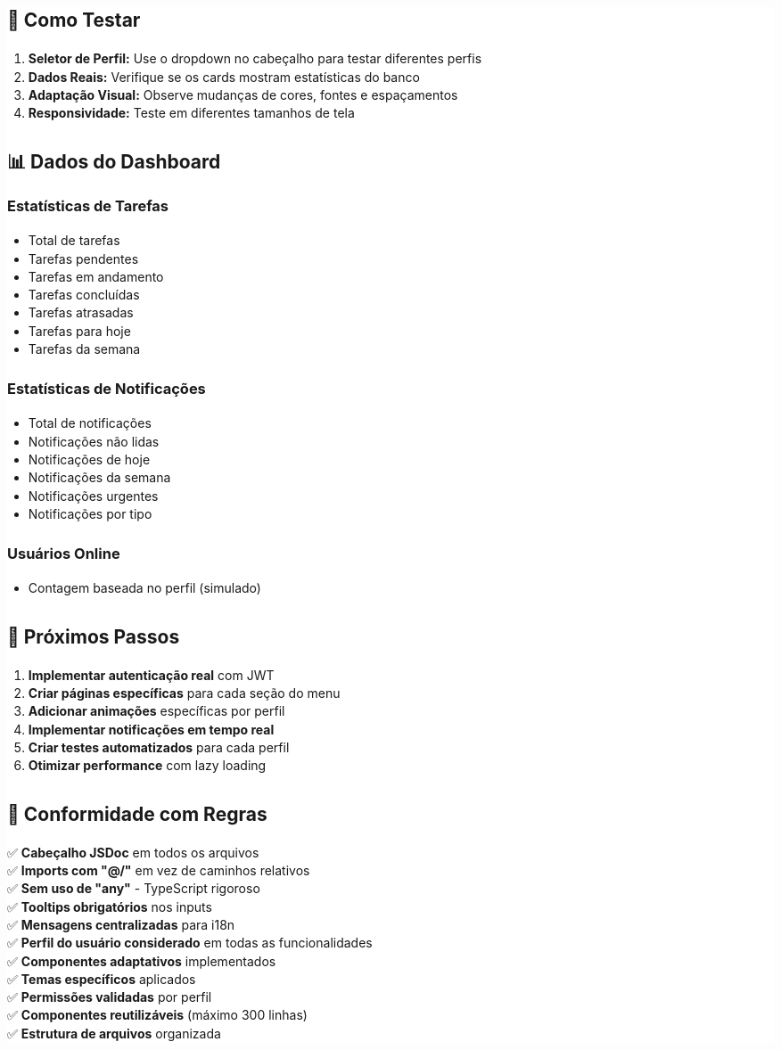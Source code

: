 ## 🧪 Como Testar

1. **Seletor de Perfil:** Use o dropdown no cabeçalho para testar diferentes perfis
2. **Dados Reais:** Verifique se os cards mostram estatísticas do banco
3. **Adaptação Visual:** Observe mudanças de cores, fontes e espaçamentos
4. **Responsividade:** Teste em diferentes tamanhos de tela

## 📊 Dados do Dashboard

### Estatísticas de Tarefas
- Total de tarefas
- Tarefas pendentes
- Tarefas em andamento
- Tarefas concluídas
- Tarefas atrasadas
- Tarefas para hoje
- Tarefas da semana

### Estatísticas de Notificações
- Total de notificações
- Notificações não lidas
- Notificações de hoje
- Notificações da semana
- Notificações urgentes
- Notificações por tipo

### Usuários Online
- Contagem baseada no perfil (simulado)

## 🚀 Próximos Passos

1. **Implementar autenticação real** com JWT
2. **Criar páginas específicas** para cada seção do menu
3. **Adicionar animações** específicas por perfil
4. **Implementar notificações em tempo real**
5. **Criar testes automatizados** para cada perfil
6. **Otimizar performance** com lazy loading

## 📝 Conformidade com Regras

✅ **Cabeçalho JSDoc** em todos os arquivos  
✅ **Imports com "@/"** em vez de caminhos relativos  
✅ **Sem uso de "any"** - TypeScript rigoroso  
✅ **Tooltips obrigatórios** nos inputs  
✅ **Mensagens centralizadas** para i18n  
✅ **Perfil do usuário considerado** em todas as funcionalidades  
✅ **Componentes adaptativos** implementados  
✅ **Temas específicos** aplicados  
✅ **Permissões validadas** por perfil  
✅ **Componentes reutilizáveis** (máximo 300 linhas)  
✅ **Estrutura de arquivos** organizada  
